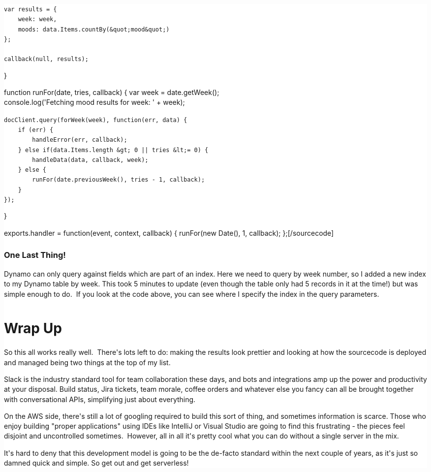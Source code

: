     var results = {
        week: week,
        moods: data.Items.countBy(&quot;mood&quot;)
    };

    callback(null, results);
}

function runFor(date, tries, callback) {
    var week = date.getWeek();    
    console.log('Fetching mood results for week: ' + week);
    
    docClient.query(forWeek(week), function(err, data) {
        if (err) {
            handleError(err, callback);
        } else if(data.Items.length &gt; 0 || tries &lt;= 0) {
            handleData(data, callback, week);
        } else {
            runFor(date.previousWeek(), tries - 1, callback);
        }
    });
}

exports.handler = function(event, context, callback) {
    runFor(new Date(), 1, callback);
};[/sourcecode]

### One Last Thing!
Dynamo can only query against fields which are part of an index. Here we need to query by week number, so I added a new index to my Dynamo table by week. This took 5 minutes to update (even though the table only had 5 records in it at the time!) but was simple enough to do.  If you look at the code above, you can see where I specify the index in the query parameters.
# Wrap Up
So this all works really well.  There's lots left to do: making the results look prettier and looking at how the sourcecode is deployed and managed being two things at the top of my list.

Slack is the industry standard tool for team collaboration these days, and bots and integrations amp up the power and productivity at your disposal. Build status, Jira tickets, team morale, coffee orders and whatever else you fancy can all be brought together with conversational APIs, simplifying just about everything.

On the AWS side, there's still a lot of googling required to build this sort of thing, and sometimes information is scarce. Those who enjoy building "proper applications" using IDEs like IntelliJ or Visual Studio are going to find this frustrating - the pieces feel disjoint and uncontrolled sometimes.  However, all in all it's pretty cool what you can do without a single server in the mix.

It's hard to deny that this development model is going to be the de-facto standard within the next couple of years, as it's just so damned quick and simple. So get out and get serverless!